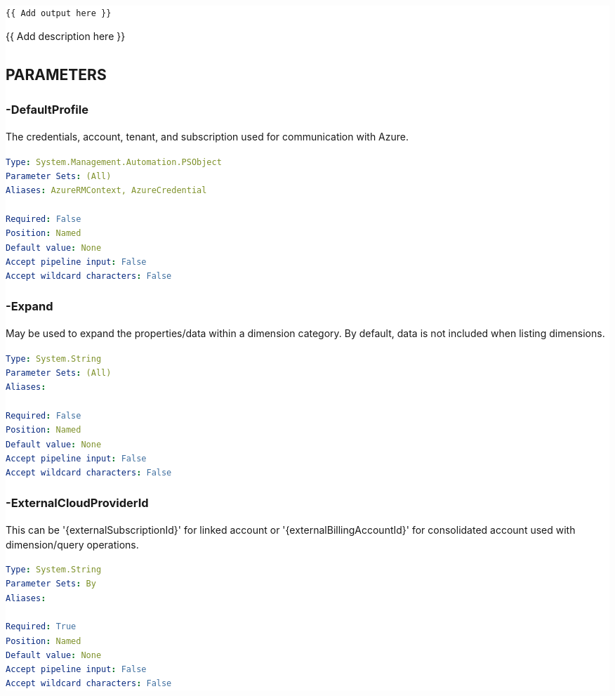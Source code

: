 ```output
{{ Add output here }}
```

{{ Add description here }}

## PARAMETERS

### -DefaultProfile
The credentials, account, tenant, and subscription used for communication with Azure.

```yaml
Type: System.Management.Automation.PSObject
Parameter Sets: (All)
Aliases: AzureRMContext, AzureCredential

Required: False
Position: Named
Default value: None
Accept pipeline input: False
Accept wildcard characters: False
```

### -Expand
May be used to expand the properties/data within a dimension category.
By default, data is not included when listing dimensions.

```yaml
Type: System.String
Parameter Sets: (All)
Aliases:

Required: False
Position: Named
Default value: None
Accept pipeline input: False
Accept wildcard characters: False
```

### -ExternalCloudProviderId
This can be '{externalSubscriptionId}' for linked account or '{externalBillingAccountId}' for consolidated account used with dimension/query operations.

```yaml
Type: System.String
Parameter Sets: By
Aliases:

Required: True
Position: Named
Default value: None
Accept pipeline input: False
Accept wildcard characters: False
```
